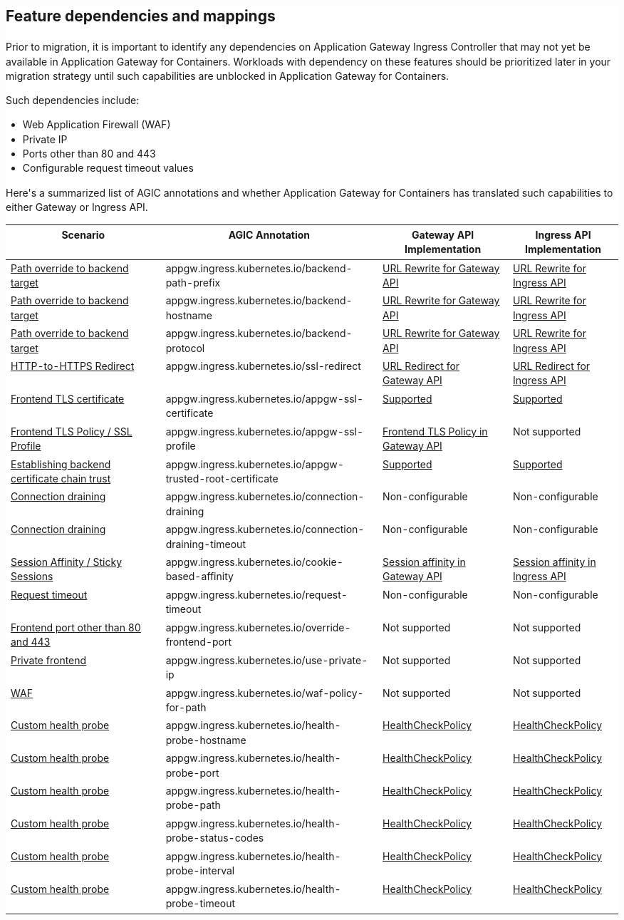 ## Feature dependencies and mappings

Prior to migration, it is important to identify any dependencies on Application Gateway Ingress Controller that may not yet be available in Application Gateway for Containers. Workloads with dependency on these features should be prioritized later in your migration strategy until such capabilities are unblocked in Application Gateway for Containers.

Such dependencies include:

- Web Application Firewall (WAF)
- Private IP
- Ports other than 80 and 443
- Configurable request timeout values

Here's a summarized list of AGIC annotations and whether Application Gateway for Containers has translated such capabilities to either Gateway or Ingress API.

| Scenario | AGIC Annotation | Gateway API Implementation | Ingress API Implementation |
| ------- | ----------------------------------------------- | ------------ | ------------ |
| [Path override to backend target](migrate-from-agic-to-agc.md#path-override-to-backend-target) | appgw.ingress.kubernetes.io/backend-path-prefix | [URL Rewrite for Gateway API](migrate-from-agic-to-agc.md#url-rewrite-for-gateway-api) | [URL Rewrite for Ingress API](migrate-from-agic-to-agc.md#url-redirect-for-ingress-api) |
| [Path override to backend target](migrate-from-agic-to-agc.md#path-override-to-backend-target) | appgw.ingress.kubernetes.io/backend-hostname | [URL Rewrite for Gateway API](migrate-from-agic-to-agc.md#url-rewrite-for-gateway-api) | [URL Rewrite for Ingress API](migrate-from-agic-to-agc.md#url-redirect-for-ingress-api) |
| [Path override to backend target](migrate-from-agic-to-agc.md#path-override-to-backend-target) | appgw.ingress.kubernetes.io/backend-protocol | [URL Rewrite for Gateway API](migrate-from-agic-to-agc.md#url-rewrite-for-gateway-api) | [URL Rewrite for Ingress API](migrate-from-agic-to-agc.md#url-redirect-for-ingress-api) |
| [HTTP-to-HTTPS Redirect](migrate-from-agic-to-agc.md#redirect) | appgw.ingress.kubernetes.io/ssl-redirect | [URL Redirect for Gateway API](migrate-from-agic-to-agc.md#url-redirect-for-gateway-api) | [URL Redirect for Ingress API](migrate-from-agic-to-agc.md#url-redirect-for-ingress-api) |
| [Frontend TLS certificate](migrate-from-agic-to-agc.md#frontend-tls-certificate) | appgw.ingress.kubernetes.io/appgw-ssl-certificate | [Supported](migrate-from-agic-to-agc.md#frontend-tls-certificate) | [Supported](migrate-from-agic-to-agc.md#frontend-tls-certificate) |
| [Frontend TLS Policy / SSL Profile](migrate-from-agic-to-agc.md#frontend-tls-policy--ssl-profile) | appgw.ingress.kubernetes.io/appgw-ssl-profile | [Frontend TLS Policy in Gateway API](migrate-from-agic-to-agc.md#frontend-tls-policy-in-gateway-api) | Not supported |
| [Establishing backend certificate chain trust](migrate-from-agic-to-agc.md#establishing-backend-certificate-chain-trust) | appgw.ingress.kubernetes.io/appgw-trusted-root-certificate | [Supported](migrate-from-agic-to-agc.md#establishing-backend-certificate-chain-trust) | [Supported](migrate-from-agic-to-agc.md#establishing-backend-certificate-chain-trust) |
| [Connection draining](migrate-from-agic-to-agc.md#connection-draining) | appgw.ingress.kubernetes.io/connection-draining | Non-configurable | Non-configurable |
| [Connection draining](migrate-from-agic-to-agc.md#connection-draining) | appgw.ingress.kubernetes.io/connection-draining-timeout | Non-configurable | Non-configurable |
| [Session Affinity / Sticky Sessions](migrate-from-agic-to-agc.md#session-affinity) | appgw.ingress.kubernetes.io/cookie-based-affinity | [Session affinity in Gateway API](migrate-from-agic-to-agc.md#session-affinity-in-gateway-api) | [Session affinity in Ingress API](migrate-from-agic-to-agc.md#session-affinity-in-ingress-api) |
| [Request timeout](migrate-from-agic-to-agc.md#request-timeout) | appgw.ingress.kubernetes.io/request-timeout | Non-configurable | Non-configurable |
| [Frontend port other than 80 and 443](migrate-from-agic-to-agc.md#frontend-port-override) | appgw.ingress.kubernetes.io/override-frontend-port | Not supported | Not supported |
| [Private frontend](migrate-from-agic-to-agc.md#private-frontend) | appgw.ingress.kubernetes.io/use-private-ip | Not supported | Not supported |
| [WAF](migrate-from-agic-to-agc.md#waf) | appgw.ingress.kubernetes.io/waf-policy-for-path | Not supported | Not supported |
| [Custom health probe](migrate-from-agic-to-agc.md#custom-health-probes) | appgw.ingress.kubernetes.io/health-probe-hostname | [HealthCheckPolicy](migrate-from-agic-to-agc.md#healthcheckpolicy) | [HealthCheckPolicy](migrate-from-agic-to-agc.md#healthcheckpolicy) |
| [Custom health probe](migrate-from-agic-to-agc.md#custom-health-probes) | appgw.ingress.kubernetes.io/health-probe-port |  [HealthCheckPolicy](migrate-from-agic-to-agc.md#healthcheckpolicy) | [HealthCheckPolicy](migrate-from-agic-to-agc.md#healthcheckpolicy) |
| [Custom health probe](migrate-from-agic-to-agc.md#custom-health-probes) | appgw.ingress.kubernetes.io/health-probe-path | [HealthCheckPolicy](migrate-from-agic-to-agc.md#healthcheckpolicy) | [HealthCheckPolicy](migrate-from-agic-to-agc.md#healthcheckpolicy) |
| [Custom health probe](migrate-from-agic-to-agc.md#custom-health-probes) | appgw.ingress.kubernetes.io/health-probe-status-codes | [HealthCheckPolicy](migrate-from-agic-to-agc.md#healthcheckpolicy) | [HealthCheckPolicy](migrate-from-agic-to-agc.md#healthcheckpolicy) |
| [Custom health probe](migrate-from-agic-to-agc.md#custom-health-probes) | appgw.ingress.kubernetes.io/health-probe-interval | [HealthCheckPolicy](migrate-from-agic-to-agc.md#healthcheckpolicy) | [HealthCheckPolicy](migrate-from-agic-to-agc.md#healthcheckpolicy) |
| [Custom health probe](migrate-from-agic-to-agc.md#custom-health-probes) | appgw.ingress.kubernetes.io/health-probe-timeout | [HealthCheckPolicy](migrate-from-agic-to-agc.md#healthcheckpolicy) | [HealthCheckPolicy](migrate-from-agic-to-agc.md#healthcheckpolicy) |